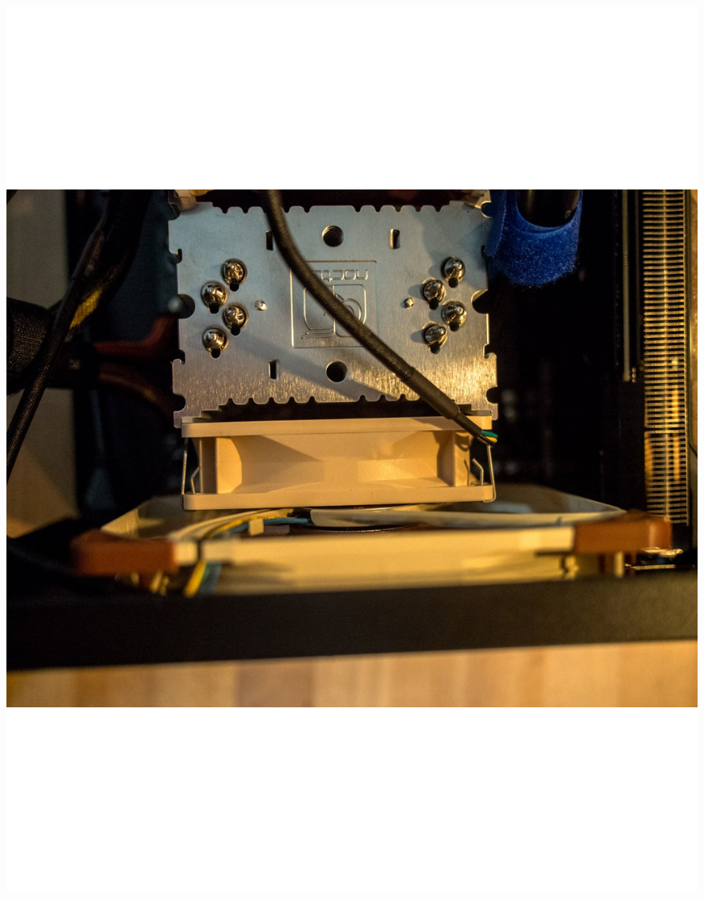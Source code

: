<div class="kg-gallery-image"><img src="/assets/images/2018/12/Gustav-Lindqvist_2015-08-27_0083_m.jpg" width="1600" height="1200" loading="lazy" alt  sizes="(min-width: 720px) 720px"></div>